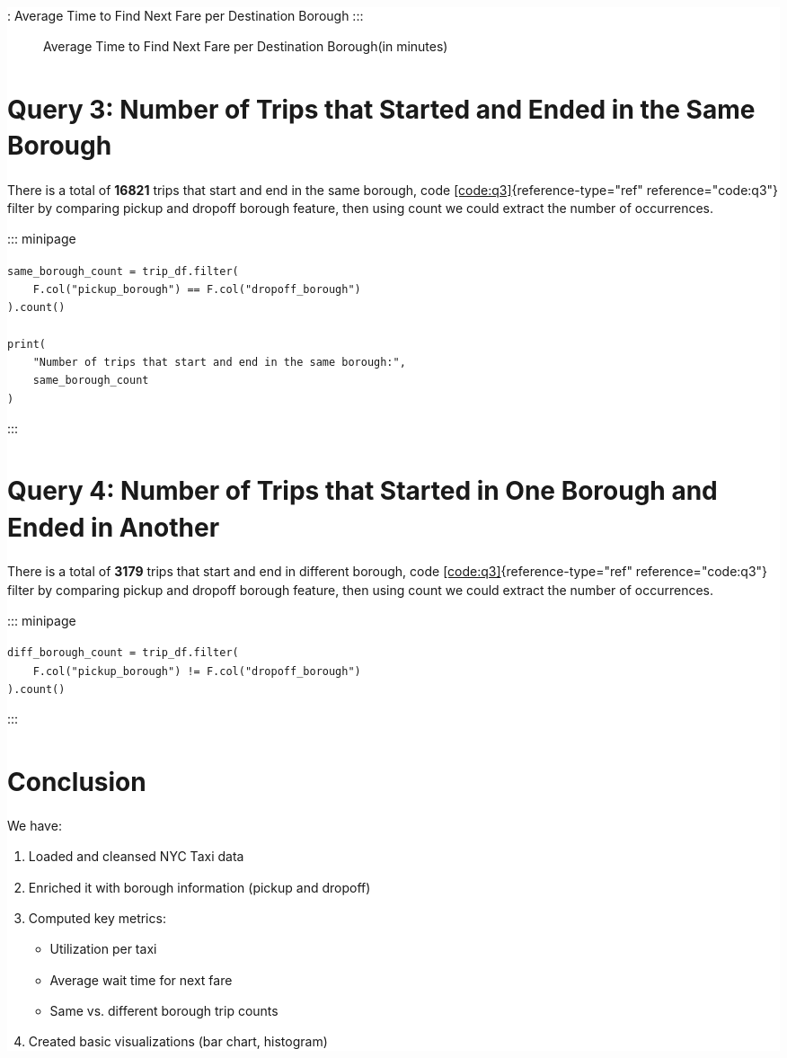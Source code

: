   : Average Time to Find Next Fare per Destination Borough
:::

<figure id="fig:q2">

<figcaption>Average Time to Find Next Fare per Destination Borough(in
minutes)</figcaption>
</figure>

# Query 3: Number of Trips that Started and Ended in the Same Borough

There is a total of **16821** trips that start and end in the same
borough, code [\[code:q3\]](#code:q3){reference-type="ref"
reference="code:q3"} filter by comparing pickup and dropoff borough
feature, then using count we could extract the number of occurrences.

::: minipage
``` {#code:q3 .numberLines .python language="python" caption="Same borough" label="code:q3" numbers="left"}
same_borough_count = trip_df.filter(
    F.col("pickup_borough") == F.col("dropoff_borough")
).count()

print(
    "Number of trips that start and end in the same borough:", 
    same_borough_count
)
```
:::

# Query 4: Number of Trips that Started in One Borough and Ended in Another

There is a total of **3179** trips that start and end in different
borough, code [\[code:q3\]](#code:q3){reference-type="ref"
reference="code:q3"} filter by comparing pickup and dropoff borough
feature, then using count we could extract the number of occurrences.

::: minipage
``` {#code:q3 .numberLines .python language="python" caption="Different borough" label="code:q3" numbers="left"}
diff_borough_count = trip_df.filter(
    F.col("pickup_borough") != F.col("dropoff_borough")
).count()
```
:::

# Conclusion

We have:

1.  Loaded and cleansed NYC Taxi data

2.  Enriched it with borough information (pickup and dropoff)

3.  Computed key metrics:

    -   Utilization per taxi

    -   Average wait time for next fare

    -   Same vs. different borough trip counts

4.  Created basic visualizations (bar chart, histogram)
